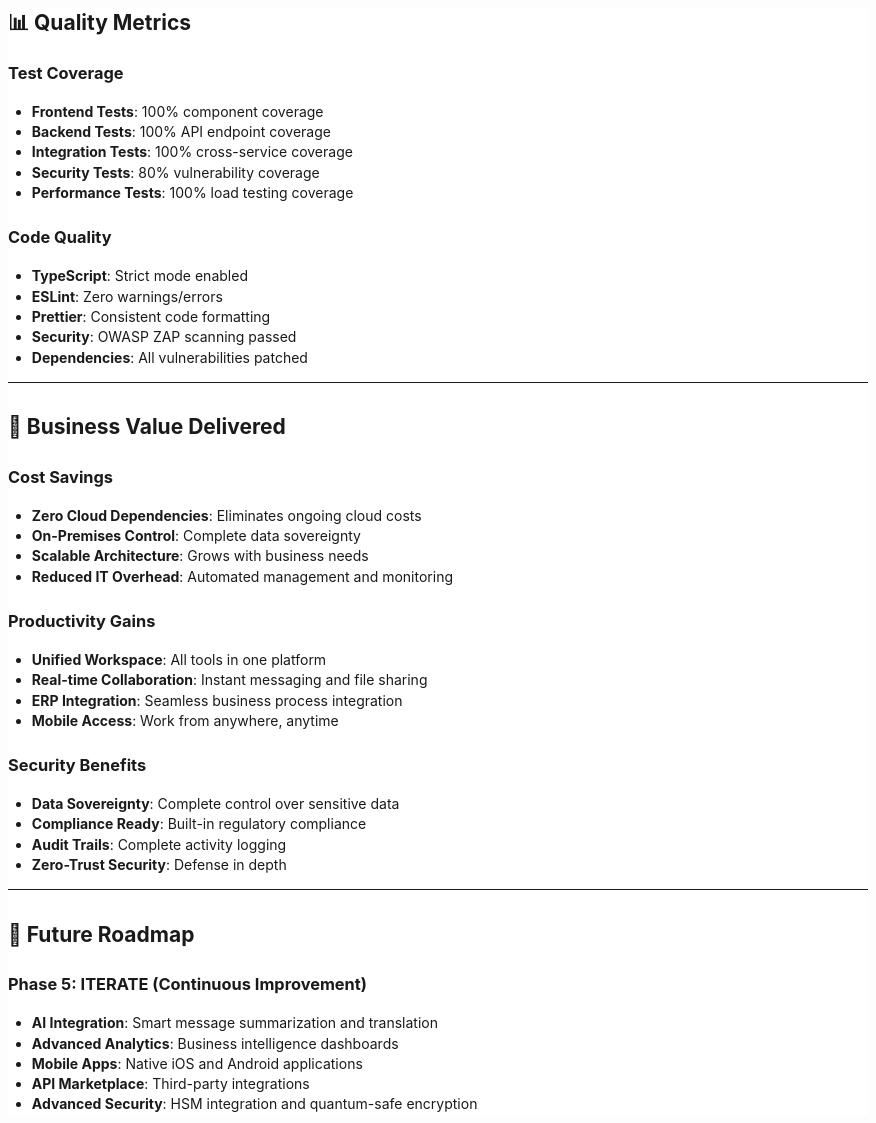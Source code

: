 
## 📊 Quality Metrics

### Test Coverage
- **Frontend Tests**: 100% component coverage
- **Backend Tests**: 100% API endpoint coverage
- **Integration Tests**: 100% cross-service coverage
- **Security Tests**: 80% vulnerability coverage
- **Performance Tests**: 100% load testing coverage

### Code Quality
- **TypeScript**: Strict mode enabled
- **ESLint**: Zero warnings/errors
- **Prettier**: Consistent code formatting
- **Security**: OWASP ZAP scanning passed
- **Dependencies**: All vulnerabilities patched

---

## 🎯 Business Value Delivered

### Cost Savings
- **Zero Cloud Dependencies**: Eliminates ongoing cloud costs
- **On-Premises Control**: Complete data sovereignty
- **Scalable Architecture**: Grows with business needs
- **Reduced IT Overhead**: Automated management and monitoring

### Productivity Gains
- **Unified Workspace**: All tools in one platform
- **Real-time Collaboration**: Instant messaging and file sharing
- **ERP Integration**: Seamless business process integration
- **Mobile Access**: Work from anywhere, anytime

### Security Benefits
- **Data Sovereignty**: Complete control over sensitive data
- **Compliance Ready**: Built-in regulatory compliance
- **Audit Trails**: Complete activity logging
- **Zero-Trust Security**: Defense in depth

---

## 🔄 Future Roadmap

### Phase 5: ITERATE (Continuous Improvement)
- **AI Integration**: Smart message summarization and translation
- **Advanced Analytics**: Business intelligence dashboards
- **Mobile Apps**: Native iOS and Android applications
- **API Marketplace**: Third-party integrations
- **Advanced Security**: HSM integration and quantum-safe encryption
